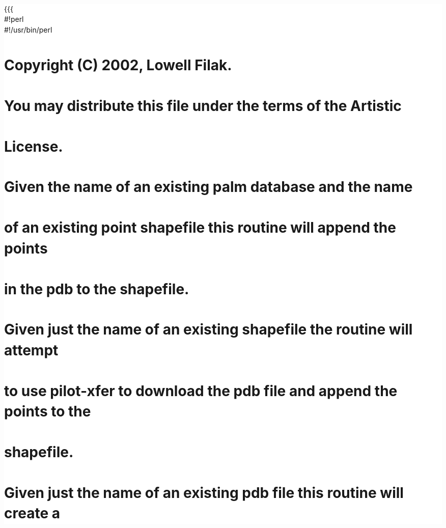 {{{                                                                                                                                                                                                                                                                                                                                                                                             
#!perl                                                                                                                                                                                                                                                                                                                                                                                          
#!/usr/bin/perl                                                                                                                                                                                                                                                                                                                                                                                 
#                                                                                                                                                                                                                                                                                                                                                                                               
# Copyright (C) 2002, Lowell Filak.                                                                                                                                                                                                                                                                                                                                                             
# You may distribute this file under the terms of the Artistic                                                                                                                                                                                                                                                                                                                                  
# License.                                                                                                                                                                                                                                                                                                                                                                                      
#                                                                                                                                                                                                                                                                                                                                                                                               
# Given the name of an existing palm database and the name                                                                                                                                                                                                                                                                                                                                      
#   of an existing point shapefile this routine will append the points                                                                                                                                                                                                                                                                                                                          
#   in the pdb to the shapefile.                                                                                                                                                                                                                                                                                                                                                                
# Given just the name of an existing shapefile the routine will attempt                                                                                                                                                                                                                                                                                                                         
#   to use pilot-xfer to download the pdb file and append the points to the                                                                                                                                                                                                                                                                                                                     
#   shapefile.                                                                                                                                                                                                                                                                                                                                                                                  
# Given just the name of an existing pdb file this routine will create a                                                                                                                                                                                                                                                                                                                        